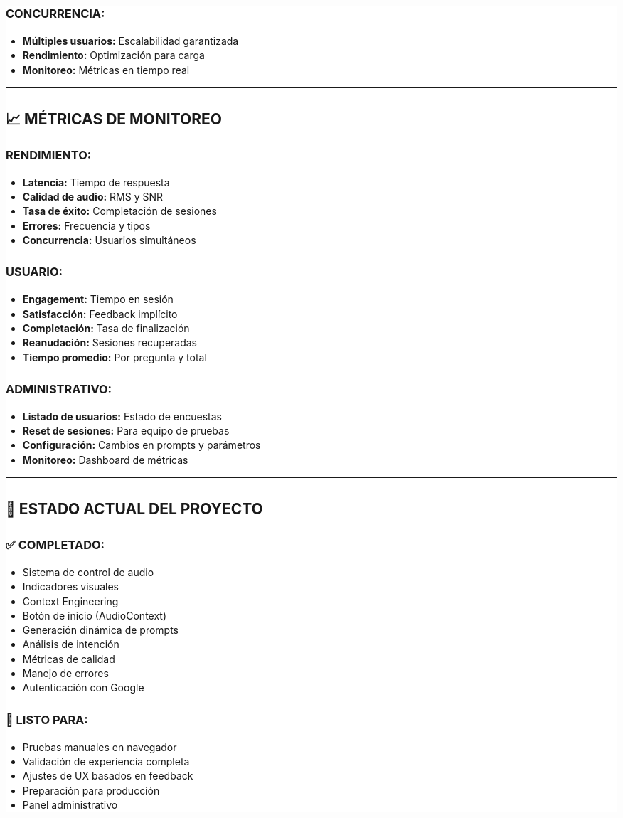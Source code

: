 ### **CONCURRENCIA:**
- **Múltiples usuarios:** Escalabilidad garantizada
- **Rendimiento:** Optimización para carga
- **Monitoreo:** Métricas en tiempo real

---

## 📈 **MÉTRICAS DE MONITOREO**

### **RENDIMIENTO:**
- **Latencia:** Tiempo de respuesta
- **Calidad de audio:** RMS y SNR
- **Tasa de éxito:** Completación de sesiones
- **Errores:** Frecuencia y tipos
- **Concurrencia:** Usuarios simultáneos

### **USUARIO:**
- **Engagement:** Tiempo en sesión
- **Satisfacción:** Feedback implícito
- **Completación:** Tasa de finalización
- **Reanudación:** Sesiones recuperadas
- **Tiempo promedio:** Por pregunta y total

### **ADMINISTRATIVO:**
- **Listado de usuarios:** Estado de encuestas
- **Reset de sesiones:** Para equipo de pruebas
- **Configuración:** Cambios en prompts y parámetros
- **Monitoreo:** Dashboard de métricas

---

## 🚀 **ESTADO ACTUAL DEL PROYECTO**

### **✅ COMPLETADO:**
- Sistema de control de audio
- Indicadores visuales
- Context Engineering
- Botón de inicio (AudioContext)
- Generación dinámica de prompts
- Análisis de intención
- Métricas de calidad
- Manejo de errores
- Autenticación con Google

### **🎯 LISTO PARA:**
- Pruebas manuales en navegador
- Validación de experiencia completa
- Ajustes de UX basados en feedback
- Preparación para producción
- Panel administrativo
